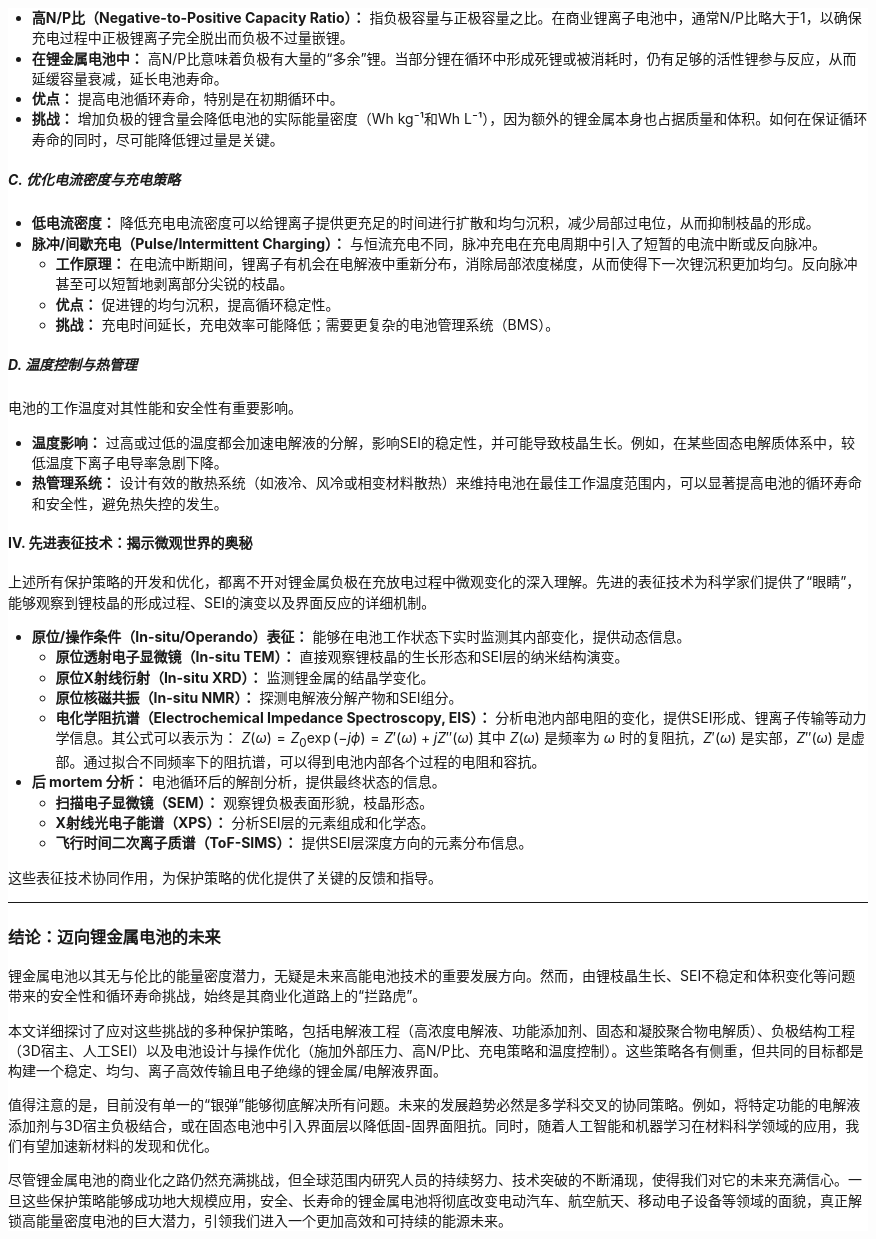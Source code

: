 *   **高N/P比（Negative-to-Positive Capacity Ratio）：** 指负极容量与正极容量之比。在商业锂离子电池中，通常N/P比略大于1，以确保充电过程中正极锂离子完全脱出而负极不过量嵌锂。
*   **在锂金属电池中：** 高N/P比意味着负极有大量的“多余”锂。当部分锂在循环中形成死锂或被消耗时，仍有足够的活性锂参与反应，从而延缓容量衰减，延长电池寿命。
*   **优点：** 提高电池循环寿命，特别是在初期循环中。
*   **挑战：** 增加负极的锂含量会降低电池的实际能量密度（Wh kg⁻¹和Wh L⁻¹），因为额外的锂金属本身也占据质量和体积。如何在保证循环寿命的同时，尽可能降低锂过量是关键。

##### C. 优化电流密度与充电策略

*   **低电流密度：** 降低充电电流密度可以给锂离子提供更充足的时间进行扩散和均匀沉积，减少局部过电位，从而抑制枝晶的形成。
*   **脉冲/间歇充电（Pulse/Intermittent Charging）：** 与恒流充电不同，脉冲充电在充电周期中引入了短暂的电流中断或反向脉冲。
    *   **工作原理：** 在电流中断期间，锂离子有机会在电解液中重新分布，消除局部浓度梯度，从而使得下一次锂沉积更加均匀。反向脉冲甚至可以短暂地剥离部分尖锐的枝晶。
    *   **优点：** 促进锂的均匀沉积，提高循环稳定性。
    *   **挑战：** 充电时间延长，充电效率可能降低；需要更复杂的电池管理系统（BMS）。

##### D. 温度控制与热管理

电池的工作温度对其性能和安全性有重要影响。

*   **温度影响：** 过高或过低的温度都会加速电解液的分解，影响SEI的稳定性，并可能导致枝晶生长。例如，在某些固态电解质体系中，较低温度下离子电导率急剧下降。
*   **热管理系统：** 设计有效的散热系统（如液冷、风冷或相变材料散热）来维持电池在最佳工作温度范围内，可以显著提高电池的循环寿命和安全性，避免热失控的发生。

#### IV. 先进表征技术：揭示微观世界的奥秘

上述所有保护策略的开发和优化，都离不开对锂金属负极在充放电过程中微观变化的深入理解。先进的表征技术为科学家们提供了“眼睛”，能够观察到锂枝晶的形成过程、SEI的演变以及界面反应的详细机制。

*   **原位/操作条件（In-situ/Operando）表征：** 能够在电池工作状态下实时监测其内部变化，提供动态信息。
    *   **原位透射电子显微镜（In-situ TEM）：** 直接观察锂枝晶的生长形态和SEI层的纳米结构演变。
    *   **原位X射线衍射（In-situ XRD）：** 监测锂金属的结晶学变化。
    *   **原位核磁共振（In-situ NMR）：** 探测电解液分解产物和SEI组分。
    *   **电化学阻抗谱（Electrochemical Impedance Spectroscopy, EIS）：** 分析电池内部电阻的变化，提供SEI形成、锂离子传输等动力学信息。其公式可以表示为：
        $Z(\omega) = Z_0 \exp(-j\phi) = Z'(\omega) + jZ''(\omega)$
        其中 $Z(\omega)$ 是频率为 $\omega$ 时的复阻抗，$Z'(\omega)$ 是实部，$Z''(\omega)$ 是虚部。通过拟合不同频率下的阻抗谱，可以得到电池内部各个过程的电阻和容抗。
*   **后 mortem 分析：** 电池循环后的解剖分析，提供最终状态的信息。
    *   **扫描电子显微镜（SEM）：** 观察锂负极表面形貌，枝晶形态。
    *   **X射线光电子能谱（XPS）：** 分析SEI层的元素组成和化学态。
    *   **飞行时间二次离子质谱（ToF-SIMS）：** 提供SEI层深度方向的元素分布信息。

这些表征技术协同作用，为保护策略的优化提供了关键的反馈和指导。

---

### 结论：迈向锂金属电池的未来

锂金属电池以其无与伦比的能量密度潜力，无疑是未来高能电池技术的重要发展方向。然而，由锂枝晶生长、SEI不稳定和体积变化等问题带来的安全性和循环寿命挑战，始终是其商业化道路上的“拦路虎”。

本文详细探讨了应对这些挑战的多种保护策略，包括电解液工程（高浓度电解液、功能添加剂、固态和凝胶聚合物电解质）、负极结构工程（3D宿主、人工SEI）以及电池设计与操作优化（施加外部压力、高N/P比、充电策略和温度控制）。这些策略各有侧重，但共同的目标都是构建一个稳定、均匀、离子高效传输且电子绝缘的锂金属/电解液界面。

值得注意的是，目前没有单一的“银弹”能够彻底解决所有问题。未来的发展趋势必然是多学科交叉的协同策略。例如，将特定功能的电解液添加剂与3D宿主负极结合，或在固态电池中引入界面层以降低固-固界面阻抗。同时，随着人工智能和机器学习在材料科学领域的应用，我们有望加速新材料的发现和优化。

尽管锂金属电池的商业化之路仍然充满挑战，但全球范围内研究人员的持续努力、技术突破的不断涌现，使得我们对它的未来充满信心。一旦这些保护策略能够成功地大规模应用，安全、长寿命的锂金属电池将彻底改变电动汽车、航空航天、移动电子设备等领域的面貌，真正解锁高能量密度电池的巨大潜力，引领我们进入一个更加高效和可持续的能源未来。